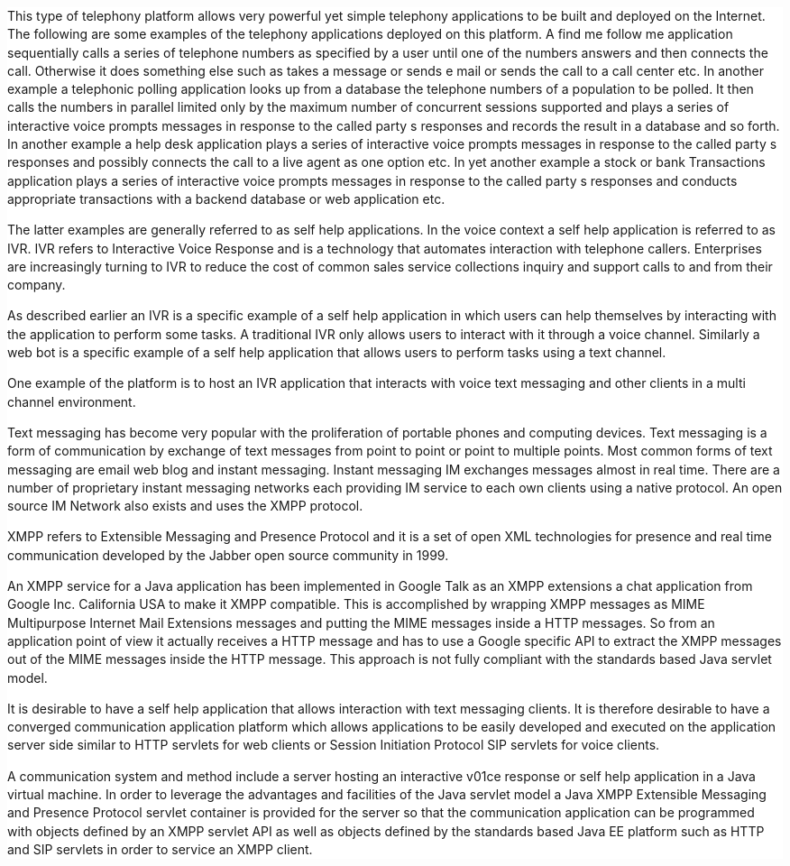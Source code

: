 This type of telephony platform allows very powerful yet simple telephony applications to be built and deployed on the Internet. The following are some examples of the telephony applications deployed on this platform. A find me follow me application sequentially calls a series of telephone numbers as specified by a user until one of the numbers answers and then connects the call. Otherwise it does something else such as takes a message or sends e mail or sends the call to a call center etc. In another example a telephonic polling application looks up from a database the telephone numbers of a population to be polled. It then calls the numbers in parallel limited only by the maximum number of concurrent sessions supported and plays a series of interactive voice prompts messages in response to the called party s responses and records the result in a database and so forth. In another example a help desk application plays a series of interactive voice prompts messages in response to the called party s responses and possibly connects the call to a live agent as one option etc. In yet another example a stock or bank Transactions application plays a series of interactive voice prompts messages in response to the called party s responses and conducts appropriate transactions with a backend database or web application etc.

The latter examples are generally referred to as self help applications. In the voice context a self help application is referred to as IVR. IVR refers to Interactive Voice Response and is a technology that automates interaction with telephone callers. Enterprises are increasingly turning to IVR to reduce the cost of common sales service collections inquiry and support calls to and from their company.

As described earlier an IVR is a specific example of a self help application in which users can help themselves by interacting with the application to perform some tasks. A traditional IVR only allows users to interact with it through a voice channel. Similarly a web bot is a specific example of a self help application that allows users to perform tasks using a text channel.

One example of the platform is to host an IVR application that interacts with voice text messaging and other clients in a multi channel environment.

Text messaging has become very popular with the proliferation of portable phones and computing devices. Text messaging is a form of communication by exchange of text messages from point to point or point to multiple points. Most common forms of text messaging are email web blog and instant messaging. Instant messaging IM exchanges messages almost in real time. There are a number of proprietary instant messaging networks each providing IM service to each own clients using a native protocol. An open source IM Network also exists and uses the XMPP protocol.

XMPP refers to Extensible Messaging and Presence Protocol and it is a set of open XML technologies for presence and real time communication developed by the Jabber open source community in 1999.

An XMPP service for a Java application has been implemented in Google Talk as an XMPP extensions a chat application from Google Inc. California USA to make it XMPP compatible. This is accomplished by wrapping XMPP messages as MIME Multipurpose Internet Mail Extensions messages and putting the MIME messages inside a HTTP messages. So from an application point of view it actually receives a HTTP message and has to use a Google specific API to extract the XMPP messages out of the MIME messages inside the HTTP message. This approach is not fully compliant with the standards based Java servlet model.

It is desirable to have a self help application that allows interaction with text messaging clients. It is therefore desirable to have a converged communication application platform which allows applications to be easily developed and executed on the application server side similar to HTTP servlets for web clients or Session Initiation Protocol SIP servlets for voice clients.

A communication system and method include a server hosting an interactive v01ce response or self help application in a Java virtual machine. In order to leverage the advantages and facilities of the Java servlet model a Java XMPP Extensible Messaging and Presence Protocol servlet container is provided for the server so that the communication application can be programmed with objects defined by an XMPP servlet API as well as objects defined by the standards based Java EE platform such as HTTP and SIP servlets in order to service an XMPP client.
